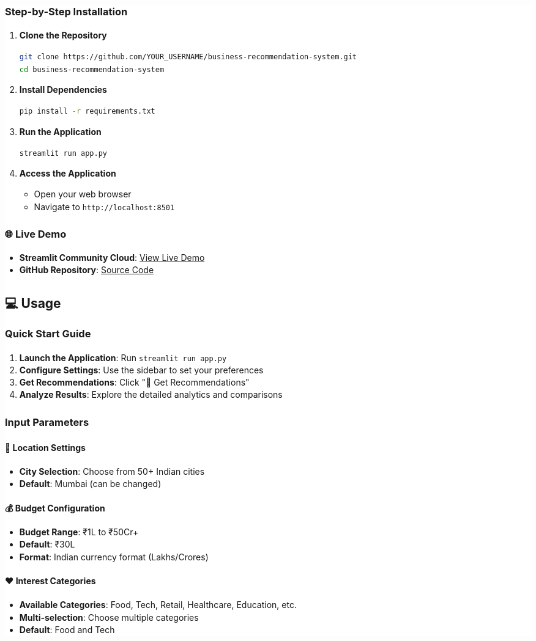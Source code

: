 ### Step-by-Step Installation

1. **Clone the Repository**
   ```bash
   git clone https://github.com/YOUR_USERNAME/business-recommendation-system.git
   cd business-recommendation-system
   ```

2. **Install Dependencies**
   ```bash
   pip install -r requirements.txt
   ```

3. **Run the Application**
   ```bash
   streamlit run app.py
   ```

4. **Access the Application**
   - Open your web browser
   - Navigate to `http://localhost:8501`

### 🌐 Live Demo
- **Streamlit Community Cloud**: [View Live Demo](https://business-recommendation-system.streamlit.app)
- **GitHub Repository**: [Source Code](https://github.com/YOUR_USERNAME/business-recommendation-system)

## 💻 Usage

### Quick Start Guide

1. **Launch the Application**: Run `streamlit run app.py`
2. **Configure Settings**: Use the sidebar to set your preferences
3. **Get Recommendations**: Click "🚀 Get Recommendations"
4. **Analyze Results**: Explore the detailed analytics and comparisons

### Input Parameters

#### 📍 Location Settings
- **City Selection**: Choose from 50+ Indian cities
- **Default**: Mumbai (can be changed)

#### 💰 Budget Configuration
- **Budget Range**: ₹1L to ₹50Cr+
- **Default**: ₹30L
- **Format**: Indian currency format (Lakhs/Crores)

#### ❤️ Interest Categories
- **Available Categories**: Food, Tech, Retail, Healthcare, Education, etc.
- **Multi-selection**: Choose multiple categories
- **Default**: Food and Tech
